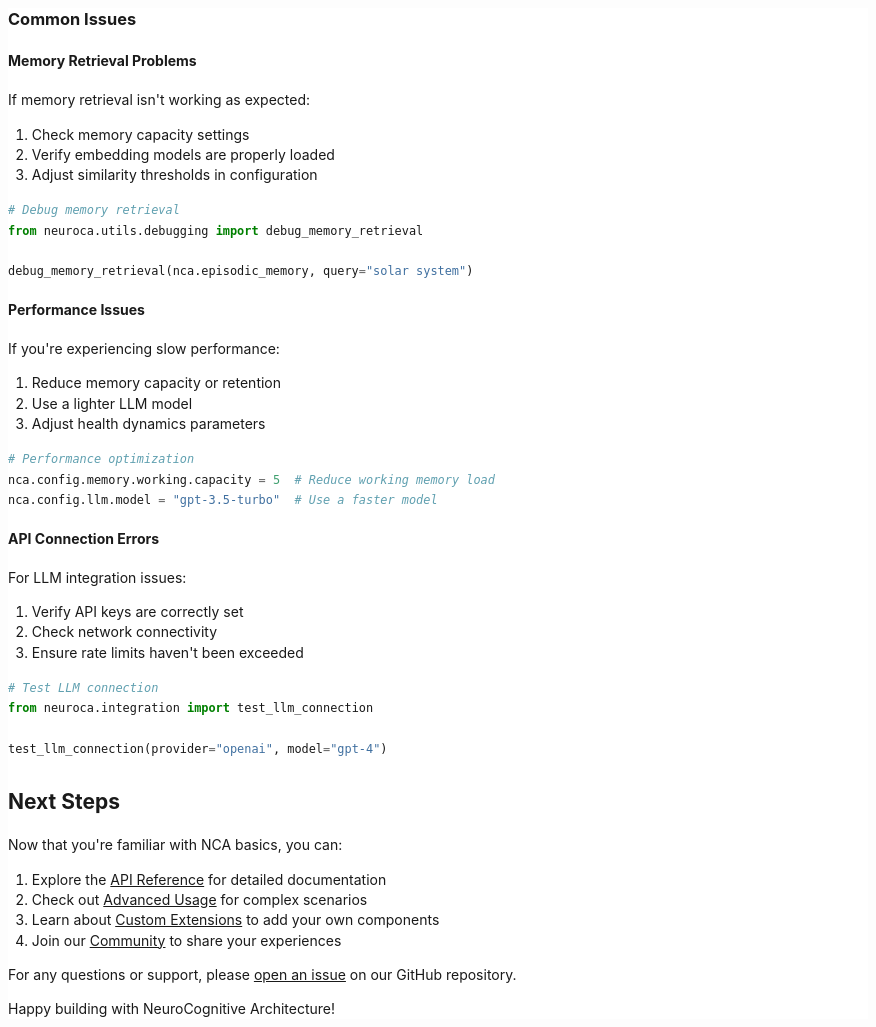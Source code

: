 ### Common Issues

#### Memory Retrieval Problems

If memory retrieval isn't working as expected:

1. Check memory capacity settings
2. Verify embedding models are properly loaded
3. Adjust similarity thresholds in configuration

```python
# Debug memory retrieval
from neuroca.utils.debugging import debug_memory_retrieval

debug_memory_retrieval(nca.episodic_memory, query="solar system")
```

#### Performance Issues

If you're experiencing slow performance:

1. Reduce memory capacity or retention
2. Use a lighter LLM model
3. Adjust health dynamics parameters

```python
# Performance optimization
nca.config.memory.working.capacity = 5  # Reduce working memory load
nca.config.llm.model = "gpt-3.5-turbo"  # Use a faster model
```

#### API Connection Errors

For LLM integration issues:

1. Verify API keys are correctly set
2. Check network connectivity
3. Ensure rate limits haven't been exceeded

```python
# Test LLM connection
from neuroca.integration import test_llm_connection

test_llm_connection(provider="openai", model="gpt-4")
```

## Next Steps

Now that you're familiar with NCA basics, you can:

1. Explore the [API Reference](../api/reference.md) for detailed documentation
2. Check out [Advanced Usage](./advanced-usage.md) for complex scenarios
3. Learn about [Custom Extensions](./extensions.md) to add your own components
4. Join our [Community](https://github.com/your-organization/neuroca/discussions) to share your experiences

For any questions or support, please [open an issue](https://github.com/your-organization/neuroca/issues) on our GitHub repository.

Happy building with NeuroCognitive Architecture!